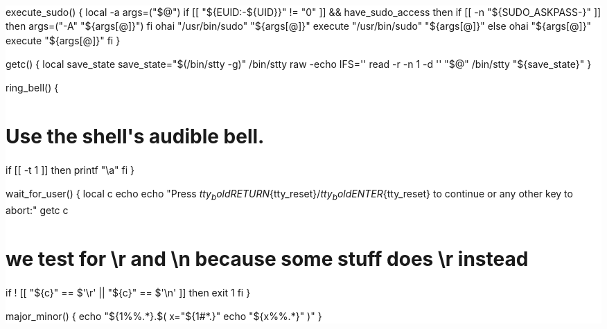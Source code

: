 execute_sudo() {
  local -a args=("$@")
  if [[ "${EUID:-${UID}}" != "0" ]] && have_sudo_access
  then
    if [[ -n "${SUDO_ASKPASS-}" ]]
    then
      args=("-A" "${args[@]}")
    fi
    ohai "/usr/bin/sudo" "${args[@]}"
    execute "/usr/bin/sudo" "${args[@]}"
  else
    ohai "${args[@]}"
    execute "${args[@]}"
  fi
}

getc() {
  local save_state
  save_state="$(/bin/stty -g)"
  /bin/stty raw -echo
  IFS='' read -r -n 1 -d '' "$@"
  /bin/stty "${save_state}"
}

ring_bell() {
  # Use the shell's audible bell.
  if [[ -t 1 ]]
  then
    printf "\a"
  fi
}

wait_for_user() {
  local c
  echo
  echo "Press ${tty_bold}RETURN${tty_reset}/${tty_bold}ENTER${tty_reset} to continue or any other key to abort:"
  getc c
  # we test for \r and \n because some stuff does \r instead
  if ! [[ "${c}" == $'\r' || "${c}" == $'\n' ]]
  then
    exit 1
  fi
}

major_minor() {
  echo "${1%%.*}.$(
    x="${1#*.}"
    echo "${x%%.*}"
  )"
}
